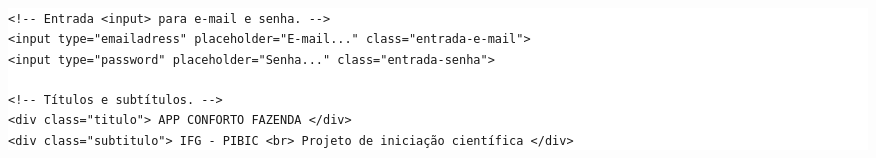     <!-- Entrada <input> para e-mail e senha. -->
    <input type="emailadress" placeholder="E-mail..." class="entrada-e-mail">
    <input type="password" placeholder="Senha..." class="entrada-senha">

    <!-- Títulos e subtítulos. -->
    <div class="titulo"> APP CONFORTO FAZENDA </div>
    <div class="subtitulo"> IFG - PIBIC <br> Projeto de iniciação científica </div>



<script>// Write JavaScript here </script></body>

